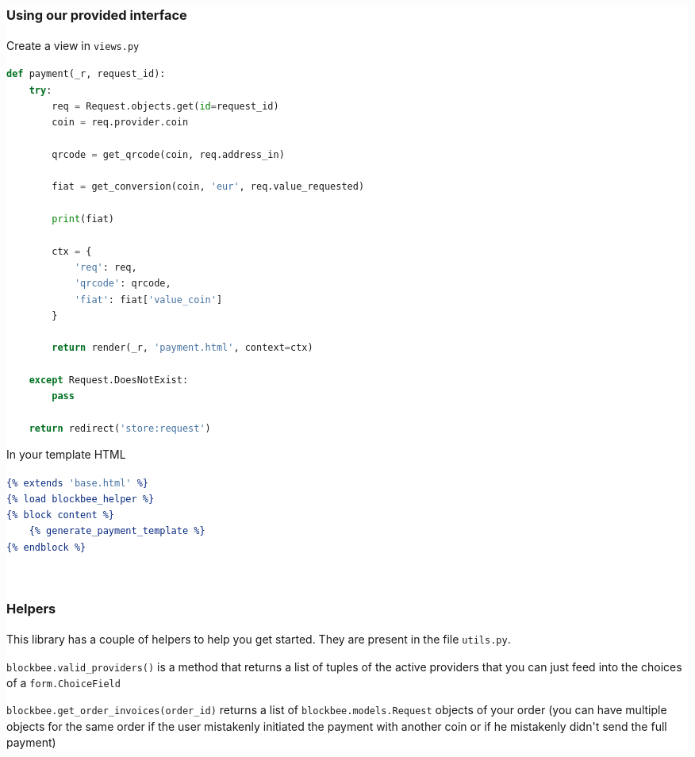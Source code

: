 

### Using our provided interface

Create a view in ``views.py``

```python
def payment(_r, request_id):
    try:
        req = Request.objects.get(id=request_id)
        coin = req.provider.coin

        qrcode = get_qrcode(coin, req.address_in)

        fiat = get_conversion(coin, 'eur', req.value_requested)

        print(fiat)

        ctx = {
            'req': req,
            'qrcode': qrcode,
            'fiat': fiat['value_coin']
        }

        return render(_r, 'payment.html', context=ctx)

    except Request.DoesNotExist:
        pass

    return redirect('store:request')
```
In your template HTML

```djangotemplate
{% extends 'base.html' %}
{% load blockbee_helper %}
{% block content %}
    {% generate_payment_template %}
{% endblock %}
```

&nbsp;


### Helpers

This library has a couple of helpers to help you get started. They are present in the file ``utils.py``.

``blockbee.valid_providers()`` is a method that returns a list of tuples of the active providers that you can just feed into the choices of a ``form.ChoiceField``

``blockbee.get_order_invoices(order_id)`` returns a list of ``blockbee.models.Request`` objects of your order (you can have multiple objects for the same order if the user mistakenly initiated the payment with another coin or if he mistakenly didn't send the full payment)

